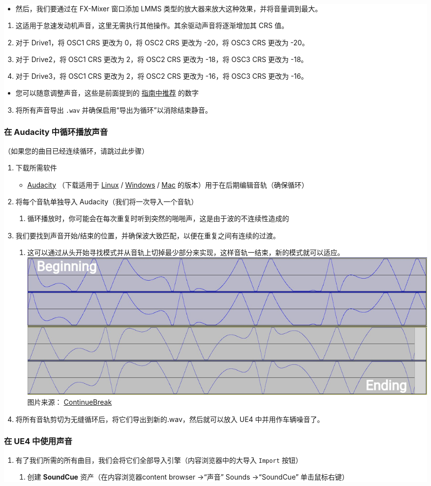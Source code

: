    - 然后，我们要通过在 FX-Mixer 窗口添加 LMMS 类型的放大器来放大这种效果，并将音量调到最大。
   
   1. 这适用于怠速发动机声音，这里无需执行其他操作。其余驱动声音将逐渐增加其 CRS 值。
   
   2. 对于 Drive1，将 OSC1 CRS 更改为 0，将 OSC2 CRS 更改为 -20，将 OSC3 CRS 更改为 -20。
   
   3. 对于 Drive2，将 OSC1 CRS 更改为 2，将 OSC2 CRS 更改为 -18，将 OSC3 CRS 更改为 -18。
   
   4. 对于 Drive3，将 OSC1 CRS 更改为 2，将 OSC2 CRS 更改为 -16，将 OSC3 CRS 更改为 -16。
   
   - 您可以随意调整声音，这些是前面提到的 [指南中推荐](https://continuebreak.com/articles/generating-setting-basic-engine-sounds-ue4-part-12/) 的数字

3. 将所有声音导出 `.wav` 并确保启用“导出为循环”以消除结束静音。

### 在 Audacity 中循环播放声音

（如果您的曲目已经连续循环，请跳过此步骤）

1. 下载所需软件
   - [Audacity](https://www.audacityteam.org/) （下载适用于 [Linux](https://www.audacityteam.org/download/linux/) / [Windows](https://www.audacityteam.org/download/windows/) / [Mac](https://www.audacityteam.org/download/mac/) 的版本）用于在后期编辑音轨（确保循环）

2. 将每个音轨单独导入 Audacity（我们将一次导入一个音轨）
   1. 循环播放时，你可能会在每次重复时听到突然的啪啪声，这是由于波的不连续性造成的

3. 我们要找到声音开始/结束的位置，并确保波大致匹配，以便在重复之间有连续的过渡。

   1. 这可以通过从头开始寻找模式并从音轨上切掉最少部分来实现，这样音轨一结束，新的模式就可以适应。
![Audacity](../Figures/Sounds/audacity_wave.jpg)
图片来源： [ContinueBreak](https://continuebreak.com/articles/generating-setting-basic-engine-sounds-ue4-part-12/)

4. 将所有音轨剪切为无缝循环后，将它们导出到新的.wav，然后就可以放入 UE4 中并用作车辆噪音了。

### 在 UE4 中使用声音

1. 有了我们所需的所有曲目，我们会将它们全部导入引擎（内容浏览器中的大导入 `Import` 按钮）

   1. 创建 **SoundCue** 资产（在内容浏览器content browser ->“声音” Sounds ->“SoundCue” 单击鼠标右键）
